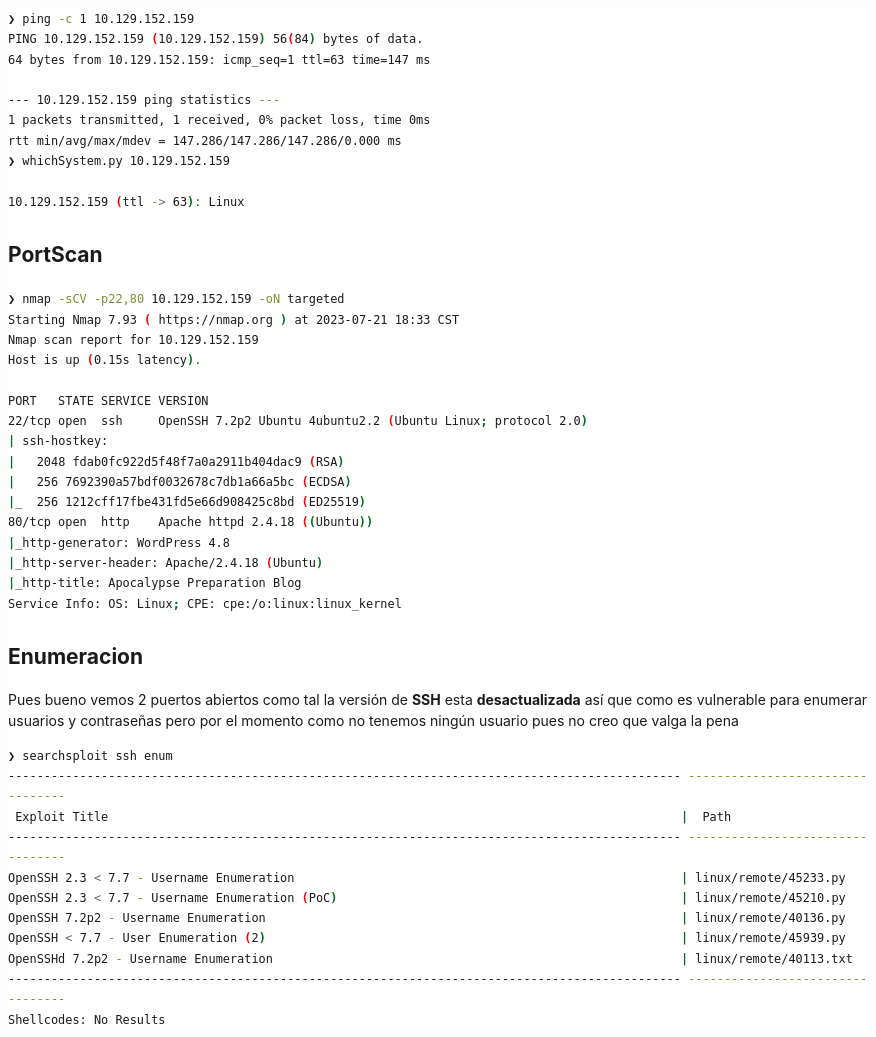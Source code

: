 ```bash
❯ ping -c 1 10.129.152.159
PING 10.129.152.159 (10.129.152.159) 56(84) bytes of data.
64 bytes from 10.129.152.159: icmp_seq=1 ttl=63 time=147 ms

--- 10.129.152.159 ping statistics ---
1 packets transmitted, 1 received, 0% packet loss, time 0ms
rtt min/avg/max/mdev = 147.286/147.286/147.286/0.000 ms
❯ whichSystem.py 10.129.152.159

10.129.152.159 (ttl -> 63): Linux
```

## PortScan

```bash
❯ nmap -sCV -p22,80 10.129.152.159 -oN targeted
Starting Nmap 7.93 ( https://nmap.org ) at 2023-07-21 18:33 CST
Nmap scan report for 10.129.152.159
Host is up (0.15s latency).

PORT   STATE SERVICE VERSION
22/tcp open  ssh     OpenSSH 7.2p2 Ubuntu 4ubuntu2.2 (Ubuntu Linux; protocol 2.0)
| ssh-hostkey: 
|   2048 fdab0fc922d5f48f7a0a2911b404dac9 (RSA)
|   256 7692390a57bdf0032678c7db1a66a5bc (ECDSA)
|_  256 1212cff17fbe431fd5e66d908425c8bd (ED25519)
80/tcp open  http    Apache httpd 2.4.18 ((Ubuntu))
|_http-generator: WordPress 4.8
|_http-server-header: Apache/2.4.18 (Ubuntu)
|_http-title: Apocalypse Preparation Blog
Service Info: OS: Linux; CPE: cpe:/o:linux:linux_kernel
```

## Enumeracion 

Pues bueno vemos 2 puertos abiertos como tal la versión de **SSH** esta **desactualizada** así que como es vulnerable para enumerar usuarios y contraseñas pero por el momento como no tenemos ningún usuario pues no creo que valga la pena

```bash
❯ searchsploit ssh enum
---------------------------------------------------------------------------------------------- ---------------------------------
 Exploit Title                                                                                |  Path
---------------------------------------------------------------------------------------------- ---------------------------------
OpenSSH 2.3 < 7.7 - Username Enumeration                                                      | linux/remote/45233.py
OpenSSH 2.3 < 7.7 - Username Enumeration (PoC)                                                | linux/remote/45210.py
OpenSSH 7.2p2 - Username Enumeration                                                          | linux/remote/40136.py
OpenSSH < 7.7 - User Enumeration (2)                                                          | linux/remote/45939.py
OpenSSHd 7.2p2 - Username Enumeration                                                         | linux/remote/40113.txt
---------------------------------------------------------------------------------------------- ---------------------------------
Shellcodes: No Results
```
